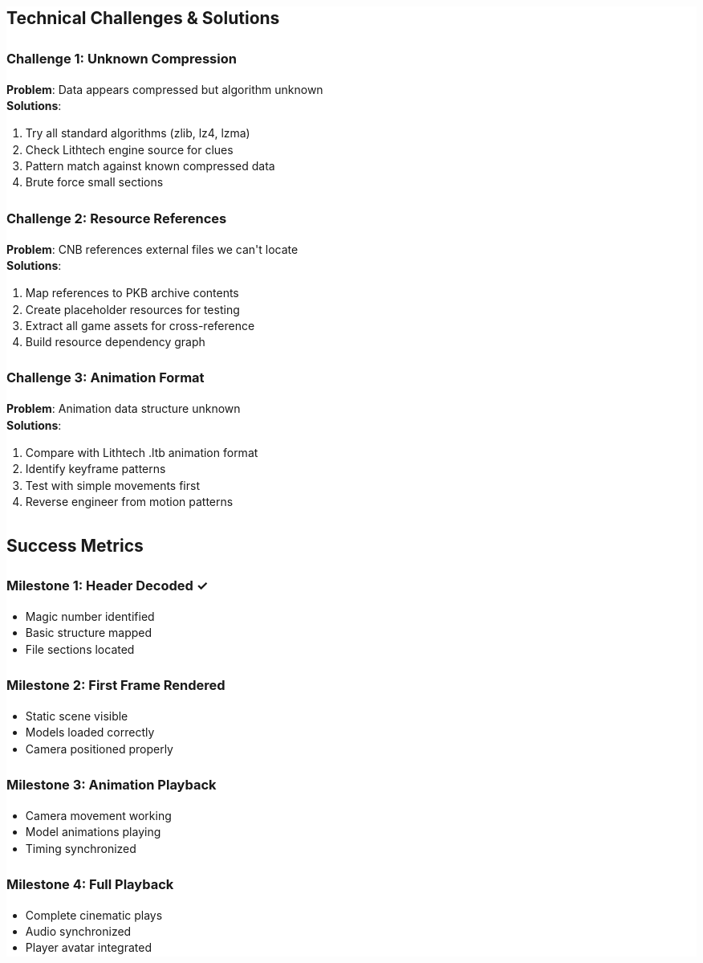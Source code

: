 ## Technical Challenges & Solutions

### Challenge 1: Unknown Compression
**Problem**: Data appears compressed but algorithm unknown  
**Solutions**:
1. Try all standard algorithms (zlib, lz4, lzma)
2. Check Lithtech engine source for clues
3. Pattern match against known compressed data
4. Brute force small sections

### Challenge 2: Resource References
**Problem**: CNB references external files we can't locate  
**Solutions**:
1. Map references to PKB archive contents
2. Create placeholder resources for testing
3. Extract all game assets for cross-reference
4. Build resource dependency graph

### Challenge 3: Animation Format
**Problem**: Animation data structure unknown  
**Solutions**:
1. Compare with Lithtech .ltb animation format
2. Identify keyframe patterns
3. Test with simple movements first
4. Reverse engineer from motion patterns

## Success Metrics

### Milestone 1: Header Decoded ✓
- Magic number identified
- Basic structure mapped
- File sections located

### Milestone 2: First Frame Rendered
- Static scene visible
- Models loaded correctly
- Camera positioned properly

### Milestone 3: Animation Playback
- Camera movement working
- Model animations playing
- Timing synchronized

### Milestone 4: Full Playback
- Complete cinematic plays
- Audio synchronized
- Player avatar integrated
